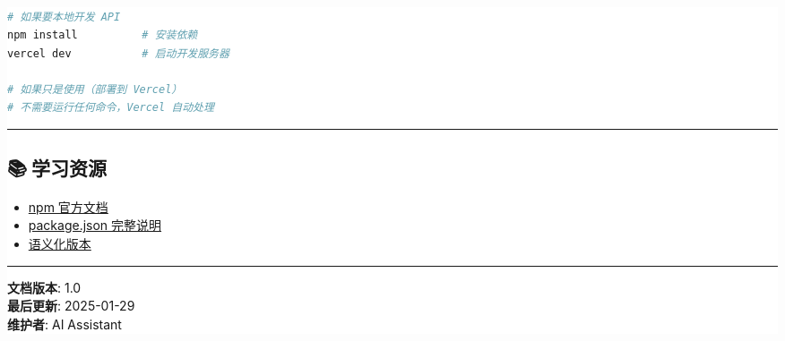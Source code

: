 ```bash
# 如果要本地开发 API
npm install          # 安装依赖
vercel dev           # 启动开发服务器

# 如果只是使用（部署到 Vercel）
# 不需要运行任何命令，Vercel 自动处理
```

---

## 📚 学习资源

- [npm 官方文档](https://docs.npmjs.com/)
- [package.json 完整说明](https://docs.npmjs.com/cli/v9/configuring-npm/package-json)
- [语义化版本](https://semver.org/lang/zh-CN/)

---

**文档版本**: 1.0  
**最后更新**: 2025-01-29  
**维护者**: AI Assistant

